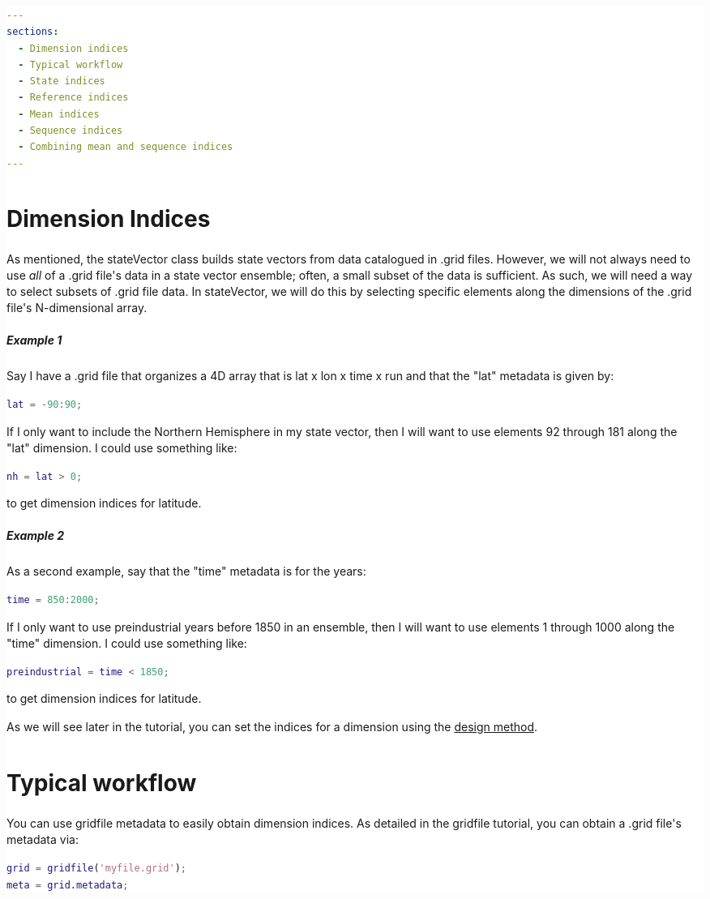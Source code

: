 ```yaml
---
sections:
  - Dimension indices
  - Typical workflow
  - State indices
  - Reference indices
  - Mean indices
  - Sequence indices
  - Combining mean and sequence indices
---
```


# Dimension Indices
As mentioned, the stateVector class builds state vectors from data catalogued in .grid files. However, we  will not always need to use *all* of a .grid file's data in a state vector ensemble; often, a small subset of the data is sufficient. As such, we will need a way to select subsets of .grid file data. In stateVector, we will do this by selecting specific elements along the dimensions of the .grid file's N-dimensional array.

##### Example 1
Say I have a .grid file that organizes a 4D array that is lat x lon x time x run and that the "lat" metadata is given by:
```matlab
lat = -90:90;
```
If I only want to include the Northern Hemisphere in my state vector, then I will want to use elements 92 through 181 along the "lat" dimension. I could use something like:
```matlab
nh = lat > 0;
```
to get dimension indices for latitude.

##### Example 2
As a second example, say that the "time" metadata is for the years:
```matlab
time = 850:2000;
```
If I only want to use preindustrial years before 1850 in an ensemble, then I will want to use elements 1 through 1000 along the "time" dimension. I could use something like:
```matlab
preindustrial = time < 1850;
```
to get dimension indices for latitude.

As we will see later in the tutorial, you can set the indices for a dimension using the [design method](design).

# Typical workflow
You can use gridfile metadata to easily obtain dimension indices. As detailed in the gridfile tutorial, you can obtain a .grid file's metadata via:
```matlab
grid = gridfile('myfile.grid');
meta = grid.metadata;
```
